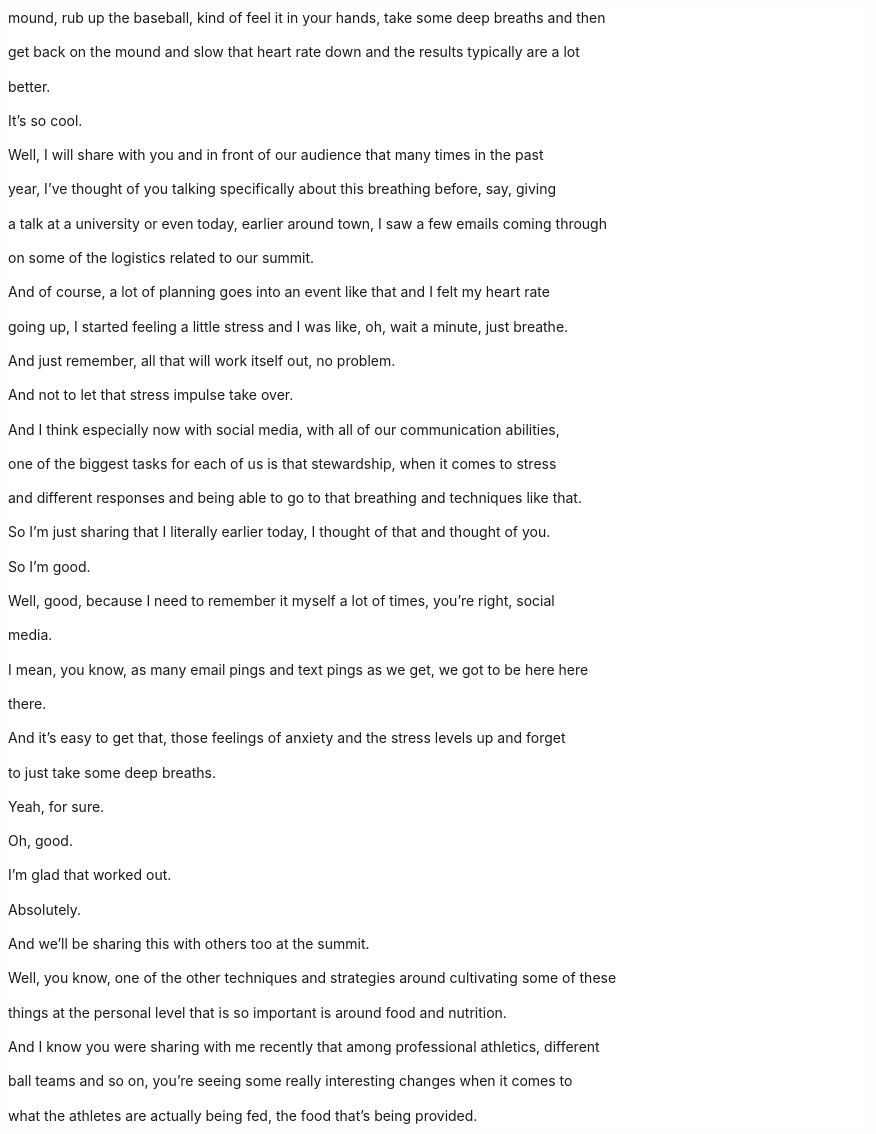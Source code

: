 mound, rub up the baseball, kind of feel it in your hands, take some deep breaths and then

get back on the mound and slow that heart rate down and the results typically are a lot

better.

It’s so cool.

Well, I will share with you and in front of our audience that many times in the past

year, I’ve thought of you talking specifically about this breathing before, say, giving

a talk at a university or even today, earlier around town, I saw a few emails coming through

on some of the logistics related to our summit.

And of course, a lot of planning goes into an event like that and I felt my heart rate

going up, I started feeling a little stress and I was like, oh, wait a minute, just breathe.

And just remember, all that will work itself out, no problem.

And not to let that stress impulse take over.

And I think especially now with social media, with all of our communication abilities,

one of the biggest tasks for each of us is that stewardship, when it comes to stress

and different responses and being able to go to that breathing and techniques like that.

So I’m just sharing that I literally earlier today, I thought of that and thought of you.

So I’m good.

Well, good, because I need to remember it myself a lot of times, you’re right, social

media.

I mean, you know, as many email pings and text pings as we get, we got to be here here

there.

And it’s easy to get that, those feelings of anxiety and the stress levels up and forget

to just take some deep breaths.

Yeah, for sure.

Oh, good.

I’m glad that worked out.

Absolutely.

And we’ll be sharing this with others too at the summit.

Well, you know, one of the other techniques and strategies around cultivating some of these

things at the personal level that is so important is around food and nutrition.

And I know you were sharing with me recently that among professional athletics, different

ball teams and so on, you’re seeing some really interesting changes when it comes to

what the athletes are actually being fed, the food that’s being provided.
